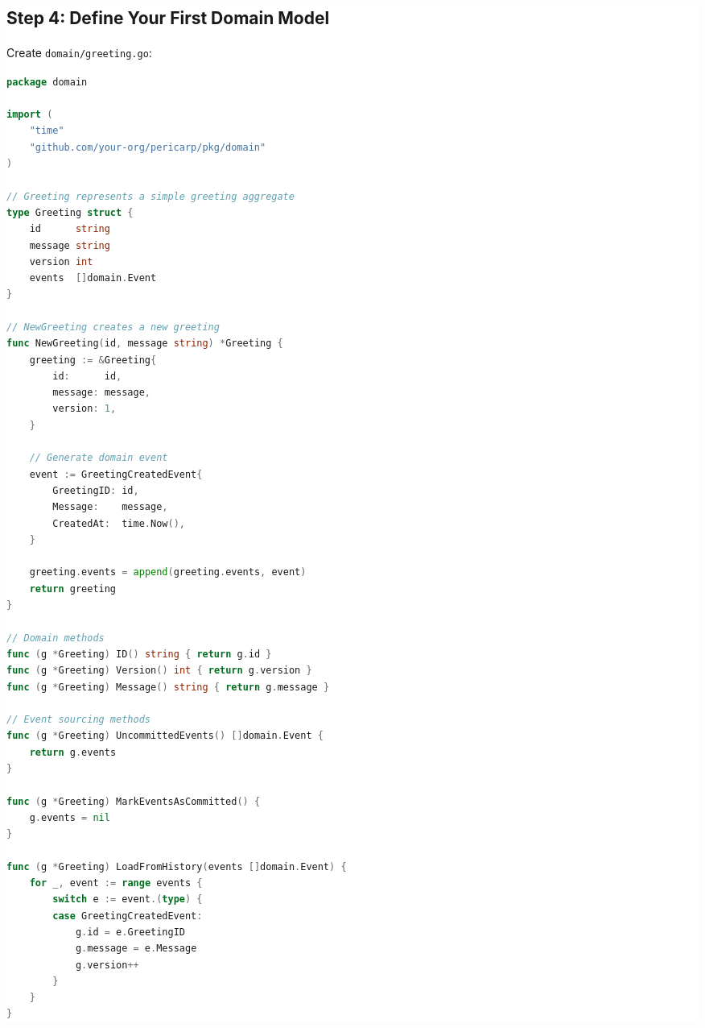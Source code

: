 ## Step 4: Define Your First Domain Model

Create `domain/greeting.go`:

```go
package domain

import (
    "time"
    "github.com/your-org/pericarp/pkg/domain"
)

// Greeting represents a simple greeting aggregate
type Greeting struct {
    id      string
    message string
    version int
    events  []domain.Event
}

// NewGreeting creates a new greeting
func NewGreeting(id, message string) *Greeting {
    greeting := &Greeting{
        id:      id,
        message: message,
        version: 1,
    }
    
    // Generate domain event
    event := GreetingCreatedEvent{
        GreetingID: id,
        Message:    message,
        CreatedAt:  time.Now(),
    }
    
    greeting.events = append(greeting.events, event)
    return greeting
}

// Domain methods
func (g *Greeting) ID() string { return g.id }
func (g *Greeting) Version() int { return g.version }
func (g *Greeting) Message() string { return g.message }

// Event sourcing methods
func (g *Greeting) UncommittedEvents() []domain.Event {
    return g.events
}

func (g *Greeting) MarkEventsAsCommitted() {
    g.events = nil
}

func (g *Greeting) LoadFromHistory(events []domain.Event) {
    for _, event := range events {
        switch e := event.(type) {
        case GreetingCreatedEvent:
            g.id = e.GreetingID
            g.message = e.Message
            g.version++
        }
    }
}

```
